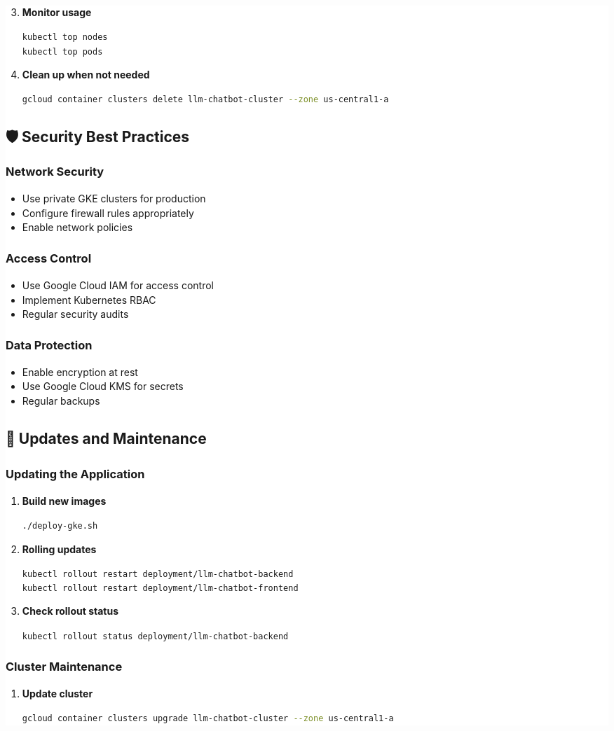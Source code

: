 3. **Monitor usage**
   ```bash
   kubectl top nodes
   kubectl top pods
   ```

4. **Clean up when not needed**
   ```bash
   gcloud container clusters delete llm-chatbot-cluster --zone us-central1-a
   ```

## 🛡️ Security Best Practices

### Network Security
- Use private GKE clusters for production
- Configure firewall rules appropriately
- Enable network policies

### Access Control
- Use Google Cloud IAM for access control
- Implement Kubernetes RBAC
- Regular security audits

### Data Protection
- Enable encryption at rest
- Use Google Cloud KMS for secrets
- Regular backups

## 🔄 Updates and Maintenance

### Updating the Application

1. **Build new images**
   ```bash
   ./deploy-gke.sh
   ```

2. **Rolling updates**
   ```bash
   kubectl rollout restart deployment/llm-chatbot-backend
   kubectl rollout restart deployment/llm-chatbot-frontend
   ```

3. **Check rollout status**
   ```bash
   kubectl rollout status deployment/llm-chatbot-backend
   ```

### Cluster Maintenance

1. **Update cluster**
   ```bash
   gcloud container clusters upgrade llm-chatbot-cluster --zone us-central1-a
   ```
